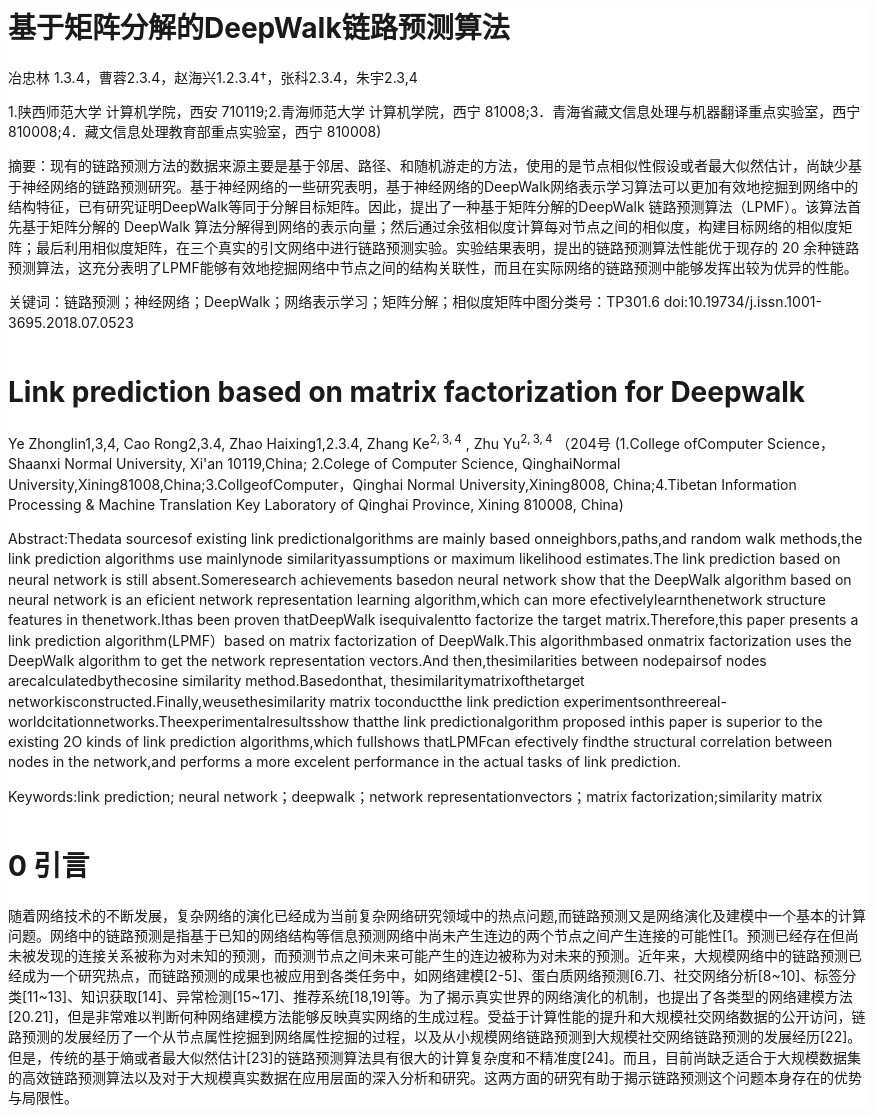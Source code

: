 # 基于矩阵分解的DeepWaIk链路预测算法

冶忠林 1.3.4，曹蓉2.3.4，赵海兴1.2.3.4†，张科2.3.4，朱宇2.3,4

1.陕西师范大学 计算机学院，西安 710119;2.青海师范大学 计算机学院，西宁 81008;3．青海省藏文信息处理与机器翻译重点实验室，西宁 810008;4．藏文信息处理教育部重点实验室，西宁 810008)

摘要：现有的链路预测方法的数据来源主要是基于邻居、路径、和随机游走的方法，使用的是节点相似性假设或者最大似然估计，尚缺少基于神经网络的链路预测研究。基于神经网络的一些研究表明，基于神经网络的DeepWalk网络表示学习算法可以更加有效地挖掘到网络中的结构特征，已有研究证明DeepWalk等同于分解目标矩阵。因此，提出了一种基于矩阵分解的DeepWalk 链路预测算法（LPMF）。该算法首先基于矩阵分解的 DeepWalk 算法分解得到网络的表示向量；然后通过余弦相似度计算每对节点之间的相似度，构建目标网络的相似度矩阵；最后利用相似度矩阵，在三个真实的引文网络中进行链路预测实验。实验结果表明，提出的链路预测算法性能优于现存的 20 余种链路预测算法，这充分表明了LPMF能够有效地挖掘网络中节点之间的结构关联性，而且在实际网络的链路预测中能够发挥出较为优异的性能。

关键词：链路预测；神经网络；DeepWalk；网络表示学习；矩阵分解；相似度矩阵中图分类号：TP301.6 doi:10.19734/j.issn.1001-3695.2018.07.0523

# Link prediction based on matrix factorization for Deepwalk

Ye Zhonglin1,3,4, Cao Rong2,3.4, Zhao Haixing1,2.3.4, Zhang $\mathrm { K e } ^ { 2 , 3 , 4 }$ , Zhu $\mathrm { Y u } ^ { 2 , 3 , 4 }$ （204号 (1.College ofComputer Science，Shaanxi Normal University, Xi'an 10119,China; 2.Colege of Computer Science, QinghaiNormal University,Xining81008,China;3.CollgeofComputer，Qinghai Normal University,Xining8008, China;4.Tibetan Information Processing & Machine Translation Key Laboratory of Qinghai Province, Xining 810008, China)

Abstract:Thedata sourcesof existing link predictionalgorithms are mainly based onneighbors,paths,and random walk methods,the link prediction algorithms use mainlynode similarityassumptions or maximum likelihood estimates.The link prediction based on neural network is still absent.Someresearch achievements basedon neural network show that the DeepWalk algorithm based on neural network is an eficient network representation learning algorithm,which can more efectivelylearnthenetwork structure features in thenetwork.Ithas been proven thatDeepWalk isequivalentto factorize the target matrix.Therefore,this paper presents a link prediction algorithm(LPMF）based on matrix factorization of DeepWalk.This algorithmbased onmatrix factorization uses the DeepWalk algorithm to get the network representation vectors.And then,thesimilarities between nodepairsof nodes arecalculatedbythecosine similarity method.Basedonthat, thesimilaritymatrixofthetarget networkisconstructed.Finally,weusethesimilarity matrix toconductthe link prediction experimentsonthreereal-worldcitationnetworks.Theexperimentalresultsshow thatthe link predictionalgorithm proposed inthis paper is superior to the existing 2O kinds of link prediction algorithms,which fullshows thatLPMFcan efectively findthe structural correlation between nodes in the network,and performs a more excelent performance in the actual tasks of link prediction.

Keywords:link prediction; neural network；deepwalk；network representationvectors；matrix factorization;similarity matrix

# 0 引言

随着网络技术的不断发展，复杂网络的演化已经成为当前复杂网络研究领域中的热点问题,而链路预测又是网络演化及建模中一个基本的计算问题。网络中的链路预测是指基于已知的网络结构等信息预测网络中尚未产生连边的两个节点之间产生连接的可能性[1。预测已经存在但尚未被发现的连接关系被称为对未知的预测，而预测节点之间未来可能产生的连边被称为对未来的预测。近年来，大规模网络中的链路预测已经成为一个研究热点，而链路预测的成果也被应用到各类任务中，如网络建模[2-5]、蛋白质网络预测[6.7]、社交网络分析[8\~10]、标签分类[11\~13]、知识获取[14]、异常检测[15\~17]、推荐系统[18,19]等。为了揭示真实世界的网络演化的机制，也提出了各类型的网络建模方法[20.21]，但是非常难以判断何种网络建模方法能够反映真实网络的生成过程。受益于计算性能的提升和大规模社交网络数据的公开访问，链路预测的发展经历了一个从节点属性挖掘到网络属性挖掘的过程，以及从小规模网络链路预测到大规模社交网络链路预测的发展经历[22]。但是，传统的基于熵或者最大似然估计[23]的链路预测算法具有很大的计算复杂度和不精准度[24]。而且，目前尚缺乏适合于大规模数据集的高效链路预测算法以及对于大规模真实数据在应用层面的深入分析和研究。这两方面的研究有助于揭示链路预测这个问题本身存在的优势与局限性。
